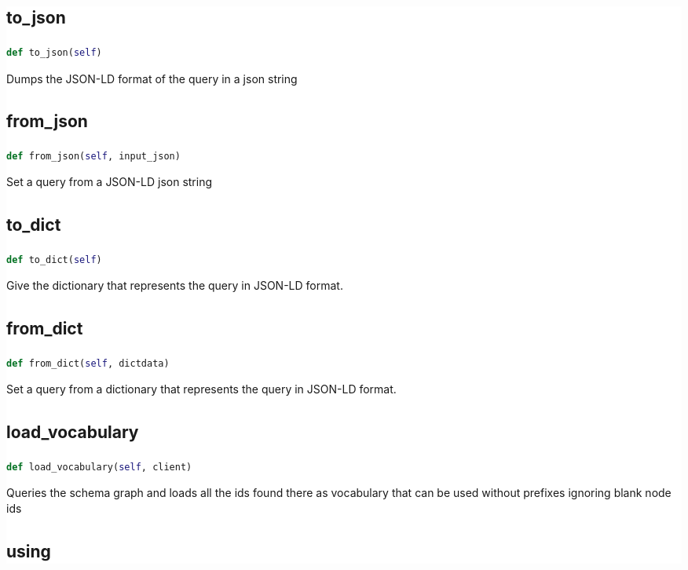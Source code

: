 <a id="woqlquery.woql_query.WOQLQuery.to_json"></a>

## to\_json

```python
def to_json(self)
```

Dumps the JSON-LD format of the query in a json string

<a id="woqlquery.woql_query.WOQLQuery.from_json"></a>

## from\_json

```python
def from_json(self, input_json)
```

Set a query from a JSON-LD json string

<a id="woqlquery.woql_query.WOQLQuery.to_dict"></a>

## to\_dict

```python
def to_dict(self)
```

Give the dictionary that represents the query in JSON-LD format.

<a id="woqlquery.woql_query.WOQLQuery.from_dict"></a>

## from\_dict

```python
def from_dict(self, dictdata)
```

Set a query from a dictionary that represents the query in JSON-LD format.

<a id="woqlquery.woql_query.WOQLQuery.load_vocabulary"></a>

## load\_vocabulary

```python
def load_vocabulary(self, client)
```

Queries the schema graph and loads all the ids found there as vocabulary that can be used without prefixes
ignoring blank node ids

<a id="woqlquery.woql_query.WOQLQuery.using"></a>

## using
